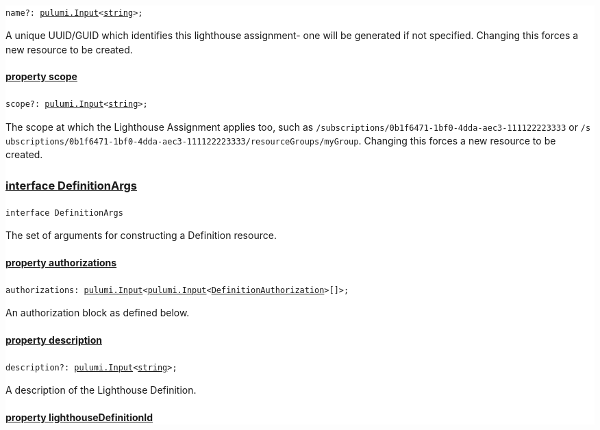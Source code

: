 <pre class="highlight"><code><span class='kd'></span>name?: <a href='/docs/reference/pkg/nodejs/pulumi/pulumi/#Input'>pulumi.Input</a>&lt;<span class='kd'><a href='https://developer.mozilla.org/en-US/docs/Web/JavaScript/Reference/Global_Objects/String'>string</a></span>&gt;;</code></pre>

A unique UUID/GUID which identifies this lighthouse assignment- one will be generated if not specified. Changing this forces a new resource to be created.

<h4 class="pdoc-member-header" id="AssignmentState-scope">
<a class="pdoc-child-name" href="https://github.com/pulumi/pulumi-azure/blob/9cb63907202e7b738279a1e51fb2090fbc75fa2c/sdk/nodejs/lighthouse/assignment.ts#L124">property <b>scope</b></a>
</h4>

<pre class="highlight"><code><span class='kd'></span>scope?: <a href='/docs/reference/pkg/nodejs/pulumi/pulumi/#Input'>pulumi.Input</a>&lt;<span class='kd'><a href='https://developer.mozilla.org/en-US/docs/Web/JavaScript/Reference/Global_Objects/String'>string</a></span>&gt;;</code></pre>

The scope at which the Lighthouse Assignment applies too, such as `/subscriptions/0b1f6471-1bf0-4dda-aec3-111122223333` or `/subscriptions/0b1f6471-1bf0-4dda-aec3-111122223333/resourceGroups/myGroup`. Changing this forces a new resource to be created.

<h3 class="pdoc-module-header" id="DefinitionArgs" data-link-title="DefinitionArgs">
    <a href="https://github.com/pulumi/pulumi-azure/blob/9cb63907202e7b738279a1e51fb2090fbc75fa2c/sdk/nodejs/lighthouse/definition.ts#L165">
        interface <strong>DefinitionArgs</strong>
    </a>
</h3>

<pre class="highlight"><code><span class='kr'>interface</span> <span class='nx'>DefinitionArgs</span></code></pre>

The set of arguments for constructing a Definition resource.

<h4 class="pdoc-member-header" id="DefinitionArgs-authorizations">
<a class="pdoc-child-name" href="https://github.com/pulumi/pulumi-azure/blob/9cb63907202e7b738279a1e51fb2090fbc75fa2c/sdk/nodejs/lighthouse/definition.ts#L169">property <b>authorizations</b></a>
</h4>

<pre class="highlight"><code><span class='kd'></span>authorizations: <a href='/docs/reference/pkg/nodejs/pulumi/pulumi/#Input'>pulumi.Input</a>&lt;<a href='/docs/reference/pkg/nodejs/pulumi/pulumi/#Input'>pulumi.Input</a>&lt;<a href='/docs/reference/pkg/nodejs/pulumi/azure/types/input/#DefinitionAuthorization'>DefinitionAuthorization</a>&gt;[]&gt;;</code></pre>

An authorization block as defined below.

<h4 class="pdoc-member-header" id="DefinitionArgs-description">
<a class="pdoc-child-name" href="https://github.com/pulumi/pulumi-azure/blob/9cb63907202e7b738279a1e51fb2090fbc75fa2c/sdk/nodejs/lighthouse/definition.ts#L173">property <b>description</b></a>
</h4>

<pre class="highlight"><code><span class='kd'></span>description?: <a href='/docs/reference/pkg/nodejs/pulumi/pulumi/#Input'>pulumi.Input</a>&lt;<span class='kd'><a href='https://developer.mozilla.org/en-US/docs/Web/JavaScript/Reference/Global_Objects/String'>string</a></span>&gt;;</code></pre>

A description of the Lighthouse Definition.

<h4 class="pdoc-member-header" id="DefinitionArgs-lighthouseDefinitionId">
<a class="pdoc-child-name" href="https://github.com/pulumi/pulumi-azure/blob/9cb63907202e7b738279a1e51fb2090fbc75fa2c/sdk/nodejs/lighthouse/definition.ts#L177">property <b>lighthouseDefinitionId</b></a>
</h4>
